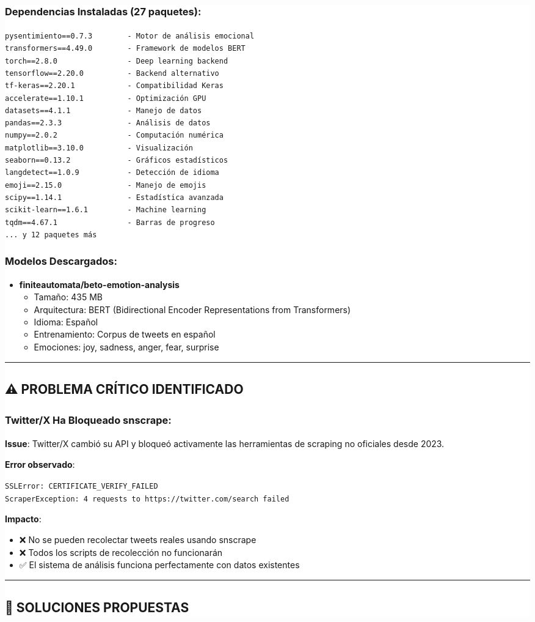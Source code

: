 ### Dependencias Instaladas (27 paquetes):
```
pysentimiento==0.7.3        - Motor de análisis emocional
transformers==4.49.0        - Framework de modelos BERT
torch==2.8.0                - Deep learning backend
tensorflow==2.20.0          - Backend alternativo
tf-keras==2.20.1            - Compatibilidad Keras
accelerate==1.10.1          - Optimización GPU
datasets==4.1.1             - Manejo de datos
pandas==2.3.3               - Análisis de datos
numpy==2.0.2                - Computación numérica
matplotlib==3.10.0          - Visualización
seaborn==0.13.2             - Gráficos estadísticos
langdetect==1.0.9           - Detección de idioma
emoji==2.15.0               - Manejo de emojis
scipy==1.14.1               - Estadística avanzada
scikit-learn==1.6.1         - Machine learning
tqdm==4.67.1                - Barras de progreso
... y 12 paquetes más
```

### Modelos Descargados:
- **finiteautomata/beto-emotion-analysis**
  - Tamaño: 435 MB
  - Arquitectura: BERT (Bidirectional Encoder Representations from Transformers)
  - Idioma: Español
  - Entrenamiento: Corpus de tweets en español
  - Emociones: joy, sadness, anger, fear, surprise

---

## ⚠️ PROBLEMA CRÍTICO IDENTIFICADO

### Twitter/X Ha Bloqueado snscrape:

**Issue**: Twitter/X cambió su API y bloqueó activamente las herramientas de scraping no oficiales desde 2023.

**Error observado**:
```
SSLError: CERTIFICATE_VERIFY_FAILED
ScraperException: 4 requests to https://twitter.com/search failed
```

**Impacto**: 
- ❌ No se pueden recolectar tweets reales usando snscrape
- ❌ Todos los scripts de recolección no funcionarán
- ✅ El sistema de análisis funciona perfectamente con datos existentes

---

## 🔄 SOLUCIONES PROPUESTAS
